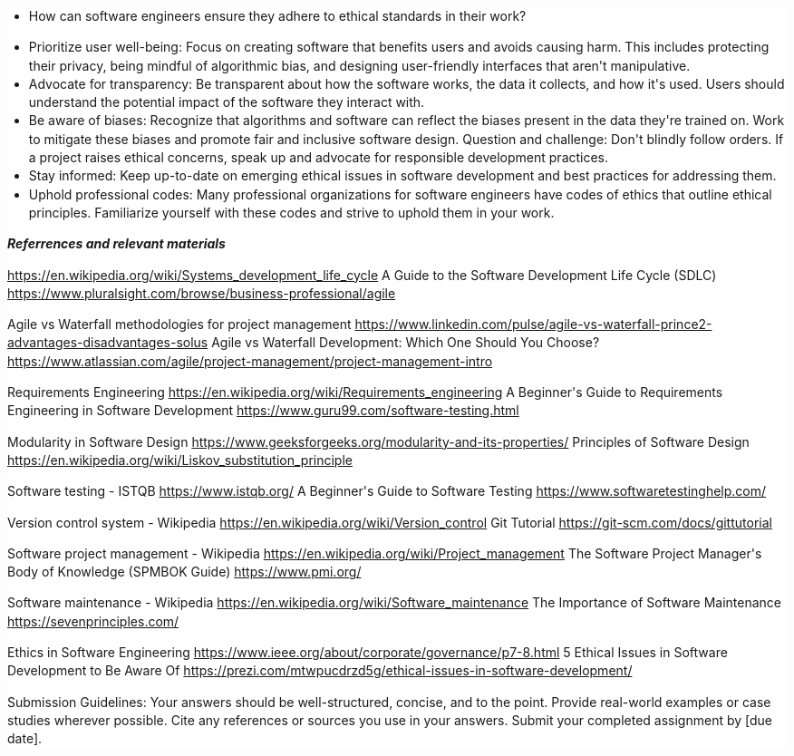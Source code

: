 * How can software engineers ensure they adhere to ethical standards in their work?
- Prioritize user well-being: Focus on creating software that benefits users and avoids causing harm. This includes protecting their privacy, being mindful of algorithmic bias, and designing user-friendly interfaces that aren't manipulative.
- Advocate for transparency: Be transparent about how the software works, the data it collects, and how it's used. Users should understand the potential impact of the software they interact with.
- Be aware of biases: Recognize that algorithms and software can reflect the biases present in the data they're trained on. Work to mitigate these biases and promote fair and inclusive software design.
Question and challenge: Don't blindly follow orders. If a project raises ethical concerns, speak up and advocate for responsible development practices.
- Stay informed: Keep up-to-date on emerging ethical issues in software development and best practices for addressing them.
- Uphold professional codes: Many professional organizations for software engineers have codes of ethics that outline ethical principles. Familiarize yourself with these codes and strive to uphold them in your work.

***Referrences and relevant materials***

https://en.wikipedia.org/wiki/Systems_development_life_cycle
A Guide to the Software Development Life Cycle (SDLC) https://www.pluralsight.com/browse/business-professional/agile


Agile vs Waterfall methodologies for project management https://www.linkedin.com/pulse/agile-vs-waterfall-prince2-advantages-disadvantages-solus
Agile vs Waterfall Development: Which One Should You Choose? https://www.atlassian.com/agile/project-management/project-management-intro


Requirements Engineering https://en.wikipedia.org/wiki/Requirements_engineering
A Beginner's Guide to Requirements Engineering in Software Development https://www.guru99.com/software-testing.html


Modularity in Software Design https://www.geeksforgeeks.org/modularity-and-its-properties/
Principles of Software Design https://en.wikipedia.org/wiki/Liskov_substitution_principle


Software testing - ISTQB https://www.istqb.org/
A Beginner's Guide to Software Testing https://www.softwaretestinghelp.com/


Version control system - Wikipedia https://en.wikipedia.org/wiki/Version_control
Git Tutorial https://git-scm.com/docs/gittutorial


Software project management - Wikipedia https://en.wikipedia.org/wiki/Project_management
The Software Project Manager's Body of Knowledge (SPMBOK Guide) https://www.pmi.org/


Software maintenance - Wikipedia https://en.wikipedia.org/wiki/Software_maintenance
The Importance of Software Maintenance https://sevenprinciples.com/


Ethics in Software Engineering https://www.ieee.org/about/corporate/governance/p7-8.html
5 Ethical Issues in Software Development to Be Aware Of https://prezi.com/mtwpucdrzd5g/ethical-issues-in-software-development/

Submission Guidelines:
Your answers should be well-structured, concise, and to the point.
Provide real-world examples or case studies wherever possible.
Cite any references or sources you use in your answers.
Submit your completed assignment by [due date].
